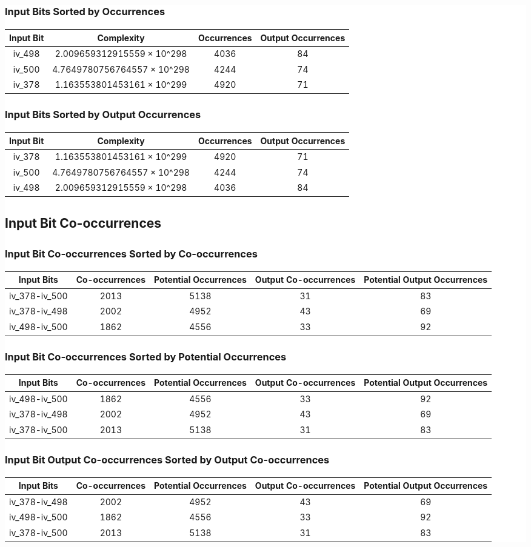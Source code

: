 ### Input Bits Sorted by Occurrences

| Input Bit | Complexity | Occurrences | Output Occurrences |
|:---------:|:----------:|:-----------:|:------------------:|
| iv_498 | 2.009659312915559 × 10^298 | 4036 | 84 |
| iv_500 | 4.7649780756764557 × 10^298 | 4244 | 74 |
| iv_378 | 1.163553801453161 × 10^299 | 4920 | 71 |

### Input Bits Sorted by Output Occurrences

| Input Bit | Complexity | Occurrences | Output Occurrences |
|:---------:|:----------:|:-----------:|:------------------:|
| iv_378 | 1.163553801453161 × 10^299 | 4920 | 71 |
| iv_500 | 4.7649780756764557 × 10^298 | 4244 | 74 |
| iv_498 | 2.009659312915559 × 10^298 | 4036 | 84 |

## Input Bit Co-occurrences

### Input Bit Co-occurrences Sorted by Co-occurrences

| Input Bits | Co-occurrences | Potential Occurrences | Output Co-occurrences | Potential Output Occurrences |
|:----------:|:--------------:|:---------------------:|:---------------------:|:----------------------------:|
| iv_378-iv_500 | 2013 | 5138 | 31 | 83 |
| iv_378-iv_498 | 2002 | 4952 | 43 | 69 |
| iv_498-iv_500 | 1862 | 4556 | 33 | 92 |

### Input Bit Co-occurrences Sorted by Potential Occurrences

| Input Bits | Co-occurrences | Potential Occurrences | Output Co-occurrences | Potential Output Occurrences |
|:----------:|:--------------:|:---------------------:|:---------------------:|:----------------------------:|
| iv_498-iv_500 | 1862 | 4556 | 33 | 92 |
| iv_378-iv_498 | 2002 | 4952 | 43 | 69 |
| iv_378-iv_500 | 2013 | 5138 | 31 | 83 |

### Input Bit Output Co-occurrences Sorted by Output Co-occurrences

| Input Bits | Co-occurrences | Potential Occurrences | Output Co-occurrences | Potential Output Occurrences |
|:----------:|:--------------:|:---------------------:|:---------------------:|:----------------------------:|
| iv_378-iv_498 | 2002 | 4952 | 43 | 69 |
| iv_498-iv_500 | 1862 | 4556 | 33 | 92 |
| iv_378-iv_500 | 2013 | 5138 | 31 | 83 |
